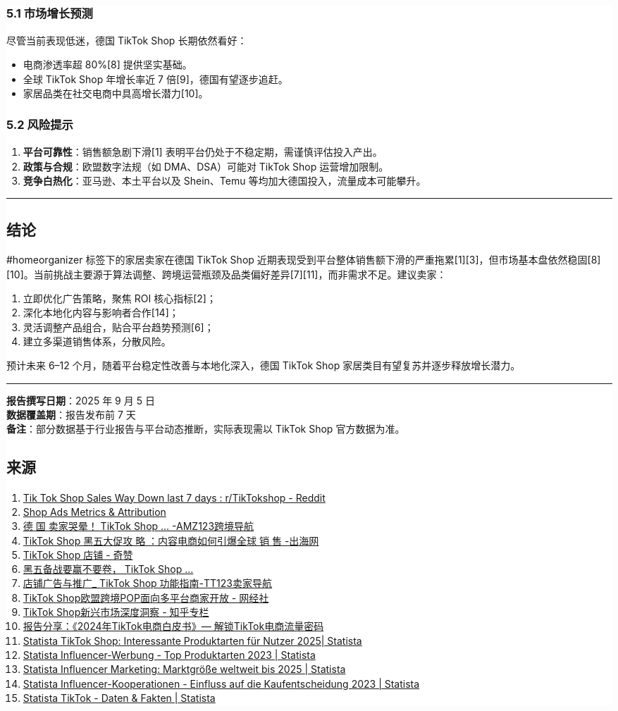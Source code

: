 ### 5.1 市场增长预测
尽管当前表现低迷，德国 TikTok Shop 长期依然看好：
- 电商渗透率超 80%[8] 提供坚实基础。
- 全球 TikTok Shop 年增长率近 7 倍[9]，德国有望逐步追赶。
- 家居品类在社交电商中具高增长潜力[10]。

### 5.2 风险提示
1. **平台可靠性**：销售额急剧下滑[1] 表明平台仍处于不稳定期，需谨慎评估投入产出。
2. **政策与合规**：欧盟数字法规（如 DMA、DSA）可能对 TikTok Shop 运营增加限制。
3. **竞争白热化**：亚马逊、本土平台以及 Shein、Temu 等均加大德国投入，流量成本可能攀升。

---

## 结论

#homeorganizer 标签下的家居卖家在德国 TikTok Shop 近期表现受到平台整体销售额下滑的严重拖累[1][3]，但市场基本盘依然稳固[8][10]。当前挑战主要源于算法调整、跨境运营瓶颈及品类偏好差异[7][11]，而非需求不足。建议卖家：
1. 立即优化广告策略，聚焦 ROI 核心指标[2]；
2. 深化本地化内容与影响者合作[14]；
3. 灵活调整产品组合，贴合平台趋势预测[6]；
4. 建立多渠道销售体系，分散风险。

预计未来 6–12 个月，随着平台稳定性改善与本地化深入，德国 TikTok Shop 家居类目有望复苏并逐步释放增长潜力。

---
**报告撰写日期**：2025 年 9 月 5 日  
**数据覆盖期**：报告发布前 7 天  
**备注**：部分数据基于行业报告与平台动态推断，实际表现需以 TikTok Shop 官方数据为准。

## 来源

1. [Tik Tok Shop Sales Way Down last 7 days : r/TikTokshop - Reddit](https://www.reddit.com/r/TikTokshop/comments/1lizwqd/tik_tok_shop_sales_way_down_last_7_days/)
2. [Shop Ads Metrics & Attribution](https://seller-us.tiktok.com/university/essay?knowledge_id=7176196564813610&default_language=en)
3. [德 国 卖家哭晕！ TikTok Shop ... -AMZ123跨境导航](https://www.amz123.com/t/AtbgMeVe)
4. [TikTok Shop 黑五大促攻 略 ：内容电商如何引爆全球 销 售 -出海网](https://www.chwang.com/article/196389015351)
5. [TikTok Shop 店铺 - 奇赞](https://www.qizansea.com/category/tiktok-content/tiktokshop/tiktokshop-shop)
6. [黑五备战要赢不要卷， TikTok Shop ...](https://user.guancha.cn/main/content?id=1508917)
7. [店铺广告与推广_ TikTok Shop 功能指南-TT123卖家导航](https://www.tt123.com/feature/AYErdwSu)
8. [TikTok Shop欧盟跨境POP面向多平台商家开放 - 网经社](https://www.100ec.cn/detail--6648484.html)
9. [TikTok Shop新兴市场深度洞察 - 知乎专栏](https://zhuanlan.zhihu.com/p/1921575141642593340)
10. [报告分享：《2024年TikTok电商白皮书》— 解锁TikTok电商流量密码](https://u-chuhai.com/index.php/2024/01/17/%E6%8A%A5%E5%91%8A%E5%88%86%E4%BA%AB%EF%BC%9A%E3%80%8A2024%E5%B9%B4tiktok%E7%94%B5%E5%95%86%E7%99%BD%E7%9A%AE%E4%B9%A6%E3%80%8B-%E8%A7%A3%E9%94%81tiktok%E7%94%B5%E5%95%86%E6%B5%81%E9%87%8F/)
11. [Statista TikTok Shop: Interessante Produktarten für Nutzer 2025| Statista](https://de.statista.com/statistik/daten/studie/1609584/umfrage/interessante-produktarten-fuer-nutzer-von-tiktok-shop-in-deutschland/?__sso_cookie_checker=failed)
12. [Statista Influencer-Werbung - Top Produktarten 2023 | Statista](https://de.statista.com/statistik/daten/studie/1395780/umfrage/umfrage-gekaufte-produkte-influencer-werbung-deutschland/)
13. [Statista Influencer Marketing: Marktgröße weltweit bis 2025 | Statista](https://de.statista.com/statistik/daten/studie/1350928/umfrage/groesse-des-influencer-marketing-marktes-weltweit-bis-2025/)
14. [Statista Influencer-Kooperationen - Einfluss auf die Kaufentscheidung 2023 | Statista](https://de.statista.com/statistik/daten/studie/1395793/umfrage/umfrage-einfluss-kaufentscheidung-influencer-marke-zusammenarbeit-deutschland/)
15. [Statista TikTok - Daten & Fakten | Statista](https://de.statista.com/themen/5975/tiktok/)